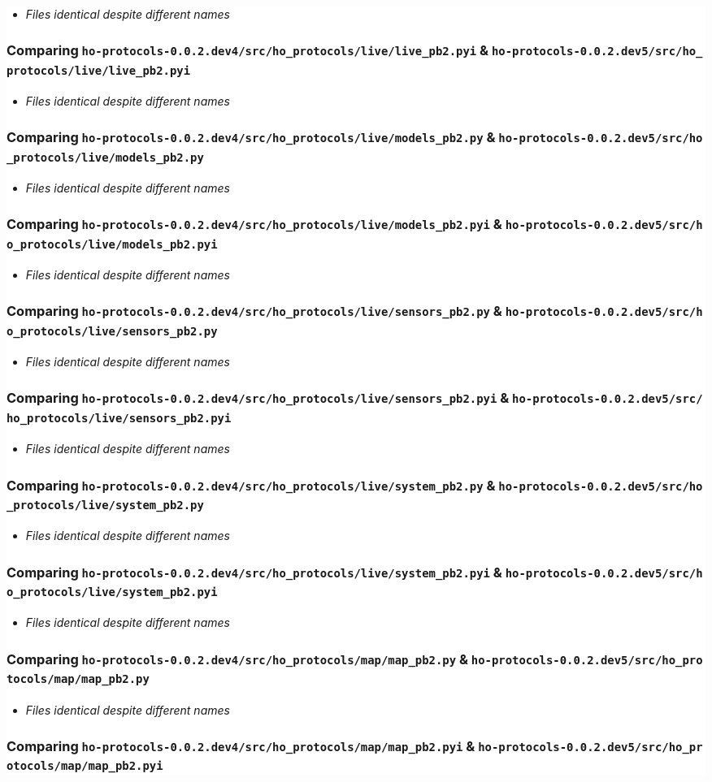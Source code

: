 * *Files identical despite different names*

### Comparing `ho-protocols-0.0.2.dev4/src/ho_protocols/live/live_pb2.pyi` & `ho-protocols-0.0.2.dev5/src/ho_protocols/live/live_pb2.pyi`

 * *Files identical despite different names*

### Comparing `ho-protocols-0.0.2.dev4/src/ho_protocols/live/models_pb2.py` & `ho-protocols-0.0.2.dev5/src/ho_protocols/live/models_pb2.py`

 * *Files identical despite different names*

### Comparing `ho-protocols-0.0.2.dev4/src/ho_protocols/live/models_pb2.pyi` & `ho-protocols-0.0.2.dev5/src/ho_protocols/live/models_pb2.pyi`

 * *Files identical despite different names*

### Comparing `ho-protocols-0.0.2.dev4/src/ho_protocols/live/sensors_pb2.py` & `ho-protocols-0.0.2.dev5/src/ho_protocols/live/sensors_pb2.py`

 * *Files identical despite different names*

### Comparing `ho-protocols-0.0.2.dev4/src/ho_protocols/live/sensors_pb2.pyi` & `ho-protocols-0.0.2.dev5/src/ho_protocols/live/sensors_pb2.pyi`

 * *Files identical despite different names*

### Comparing `ho-protocols-0.0.2.dev4/src/ho_protocols/live/system_pb2.py` & `ho-protocols-0.0.2.dev5/src/ho_protocols/live/system_pb2.py`

 * *Files identical despite different names*

### Comparing `ho-protocols-0.0.2.dev4/src/ho_protocols/live/system_pb2.pyi` & `ho-protocols-0.0.2.dev5/src/ho_protocols/live/system_pb2.pyi`

 * *Files identical despite different names*

### Comparing `ho-protocols-0.0.2.dev4/src/ho_protocols/map/map_pb2.py` & `ho-protocols-0.0.2.dev5/src/ho_protocols/map/map_pb2.py`

 * *Files identical despite different names*

### Comparing `ho-protocols-0.0.2.dev4/src/ho_protocols/map/map_pb2.pyi` & `ho-protocols-0.0.2.dev5/src/ho_protocols/map/map_pb2.pyi`
